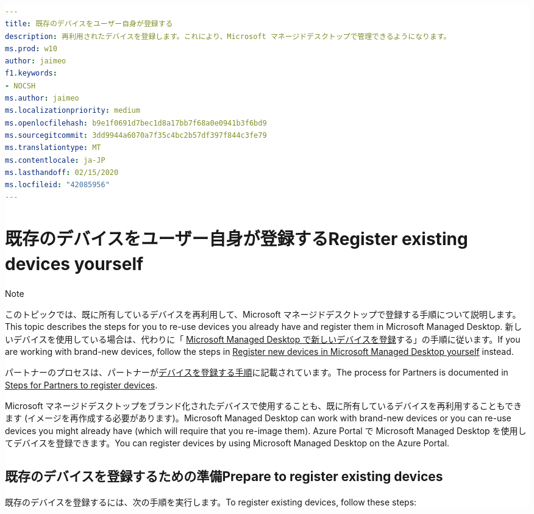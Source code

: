 ```yaml
---
title: 既存のデバイスをユーザー自身が登録する
description: 再利用されたデバイスを登録します。これにより、Microsoft マネージドデスクトップで管理できるようになります。
ms.prod: w10
author: jaimeo
f1.keywords:
- NOCSH
ms.author: jaimeo
ms.localizationpriority: medium
ms.openlocfilehash: b9e1f0691d7bec1d8a17bb7f68a0e0941b3f6bd9
ms.sourcegitcommit: 3dd9944a6070a7f35c4bc2b57df397f844c3fe79
ms.translationtype: MT
ms.contentlocale: ja-JP
ms.lasthandoff: 02/15/2020
ms.locfileid: "42085956"
---
```

# <a name="register-existing-devices-yourself"></a><span data-ttu-id="2e53e-103">既存のデバイスをユーザー自身が登録する</span><span class="sxs-lookup"><span data-stu-id="2e53e-103">Register existing devices yourself</span></span>

>[!NOTE]
><span data-ttu-id="2e53e-104">このトピックでは、既に所有しているデバイスを再利用して、Microsoft マネージドデスクトップで登録する手順について説明します。</span><span class="sxs-lookup"><span data-stu-id="2e53e-104">This topic describes the steps for you to re-use devices you already have and register them in Microsoft Managed Desktop.</span></span> <span data-ttu-id="2e53e-105">新しいデバイスを使用している場合は、代わりに「 [Microsoft Managed Desktop で新しいデバイスを登録](register-devices-self.md)する」の手順に従います。</span><span class="sxs-lookup"><span data-stu-id="2e53e-105">If you are working with brand-new devices, follow the steps in [Register new devices in Microsoft Managed Desktop yourself](register-devices-self.md) instead.</span></span>

<span data-ttu-id="2e53e-106">パートナーのプロセスは、パートナーが[デバイスを登録する手順](register-devices-partner.md)に記載されています。</span><span class="sxs-lookup"><span data-stu-id="2e53e-106">The process for Partners is documented in [Steps for Partners to register devices](register-devices-partner.md).</span></span>

<span data-ttu-id="2e53e-107">Microsoft マネージドデスクトップをブランド化されたデバイスで使用することも、既に所有しているデバイスを再利用することもできます (イメージを再作成する必要があります)。</span><span class="sxs-lookup"><span data-stu-id="2e53e-107">Microsoft Managed Desktop can work with brand-new devices or you can re-use devices you might already have (which will require that you re-image them).</span></span> <span data-ttu-id="2e53e-108">Azure Portal で Microsoft Managed Desktop を使用してデバイスを登録できます。</span><span class="sxs-lookup"><span data-stu-id="2e53e-108">You can register devices by using Microsoft Managed Desktop on the Azure Portal.</span></span>

## <a name="prepare-to-register-existing-devices"></a><span data-ttu-id="2e53e-109">既存のデバイスを登録するための準備</span><span class="sxs-lookup"><span data-stu-id="2e53e-109">Prepare to register existing devices</span></span>


<span data-ttu-id="2e53e-110">既存のデバイスを登録するには、次の手順を実行します。</span><span class="sxs-lookup"><span data-stu-id="2e53e-110">To register existing devices, follow these steps:</span></span>


[//]: # (残念ながら、これは当てはまりません。このメモを削除することはできますが、それについてお客様がチャットできるようになるまで、そのままにしておきます。)